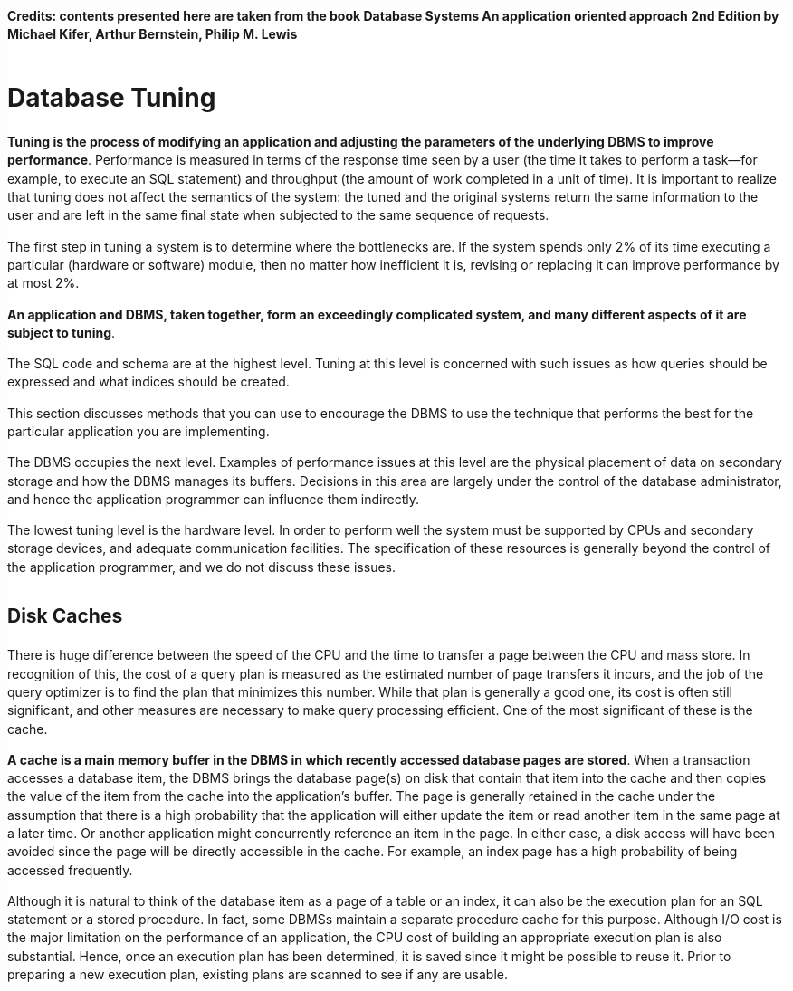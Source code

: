 **Credits: contents presented here are taken from the book Database Systems An application oriented approach 2nd Edition by Michael Kifer, Arthur Bernstein, Philip M. Lewis**

# Database Tuning

**Tuning is the process of modifying an application and adjusting the parameters of the underlying DBMS to improve performance**. Performance is measured in terms of the response time seen by a user (the time it takes to perform a task—for example, to execute an SQL statement) and throughput (the amount of work completed in a unit of time). It is important to realize that tuning does not affect the semantics of the system: the tuned and the original systems return the same information to the user and are left in the same final state when subjected to the same sequence of requests.

The first step in tuning a system is to determine where the bottlenecks are. If the system spends only 2% of its time executing a particular (hardware or software) module, then no matter how inefficient it is, revising or replacing it can improve performance by at most 2%.

**An application and DBMS, taken together, form an exceedingly complicated system, and many different aspects of it are subject to tuning**.

The SQL code and schema are at the highest level. Tuning at this level is concerned with such issues as how queries should be expressed and what indices should be created. 

This section discusses methods that you can use to encourage the DBMS to use the technique that performs the best for the particular application you are implementing.

The DBMS occupies the next level. Examples of performance issues at this level are the physical placement of data on secondary storage and how the DBMS manages its buffers. Decisions in this area are largely under the control of the database administrator, and hence the application programmer can influence them indirectly. 

The lowest tuning level is the hardware level. In order to perform well the system must be supported by CPUs and secondary storage devices, and adequate communication facilities. The specification of these resources is generally beyond the control of the application programmer, and we do not discuss these issues.

## Disk Caches

There is huge difference between the speed of the CPU and the time to transfer a page between the CPU and mass store. In recognition of this, the cost of a query plan is measured as the estimated number of page transfers it incurs, and the job of the query optimizer is to find the plan that minimizes this number. While that plan is generally a good one, its cost is often still significant, and other measures are necessary to make query processing efficient. One of the most significant of these is the cache. 

**A cache is a main memory buffer in the DBMS in which recently accessed database pages are stored**. When a transaction accesses a database item, the DBMS brings the database page(s) on disk that contain that item into the cache and then copies the value of the item from the cache into the application’s buffer. The page is generally retained in the cache under the assumption that there is a high probability that the application will either update the item or read another item in the same page at a later time. Or another application might concurrently reference an item in the page. In either case, a disk access will have been avoided since the page will be directly accessible in the cache. For example, an index page has a high probability of being accessed frequently.

Although it is natural to think of the database item as a page of a table or an index, it can also be the execution plan for an SQL statement or a stored procedure. In fact, some DBMSs maintain a separate procedure cache for this purpose. Although I/O cost is the major limitation on the performance of an application, the CPU cost of building an appropriate execution plan is also substantial. Hence, once an execution plan has been determined, it is saved since it might be possible to reuse it. Prior to preparing a new execution plan, existing plans are scanned to see if any are usable.
